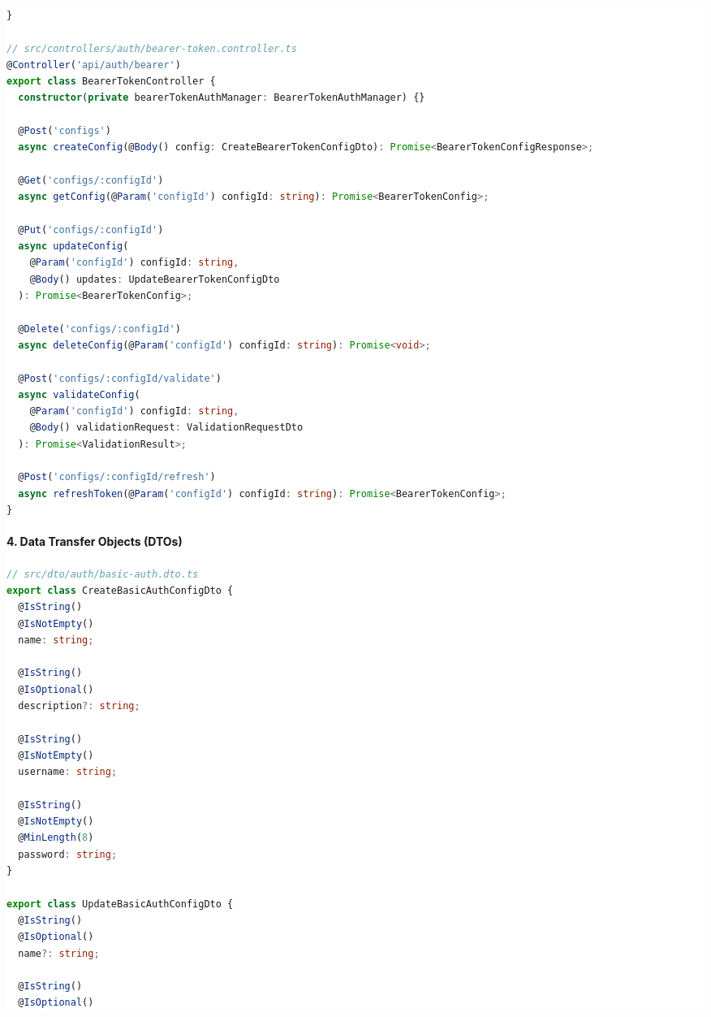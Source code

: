 ```typescript
}

// src/controllers/auth/bearer-token.controller.ts
@Controller('api/auth/bearer')
export class BearerTokenController {
  constructor(private bearerTokenAuthManager: BearerTokenAuthManager) {}

  @Post('configs')
  async createConfig(@Body() config: CreateBearerTokenConfigDto): Promise<BearerTokenConfigResponse>;

  @Get('configs/:configId')
  async getConfig(@Param('configId') configId: string): Promise<BearerTokenConfig>;

  @Put('configs/:configId')
  async updateConfig(
    @Param('configId') configId: string,
    @Body() updates: UpdateBearerTokenConfigDto
  ): Promise<BearerTokenConfig>;

  @Delete('configs/:configId')
  async deleteConfig(@Param('configId') configId: string): Promise<void>;

  @Post('configs/:configId/validate')
  async validateConfig(
    @Param('configId') configId: string,
    @Body() validationRequest: ValidationRequestDto
  ): Promise<ValidationResult>;

  @Post('configs/:configId/refresh')
  async refreshToken(@Param('configId') configId: string): Promise<BearerTokenConfig>;
}
```

#### **4. Data Transfer Objects (DTOs)**
```typescript
// src/dto/auth/basic-auth.dto.ts
export class CreateBasicAuthConfigDto {
  @IsString()
  @IsNotEmpty()
  name: string;

  @IsString()
  @IsOptional()
  description?: string;

  @IsString()
  @IsNotEmpty()
  username: string;

  @IsString()
  @IsNotEmpty()
  @MinLength(8)
  password: string;
}

export class UpdateBasicAuthConfigDto {
  @IsString()
  @IsOptional()
  name?: string;

  @IsString()
  @IsOptional()
```